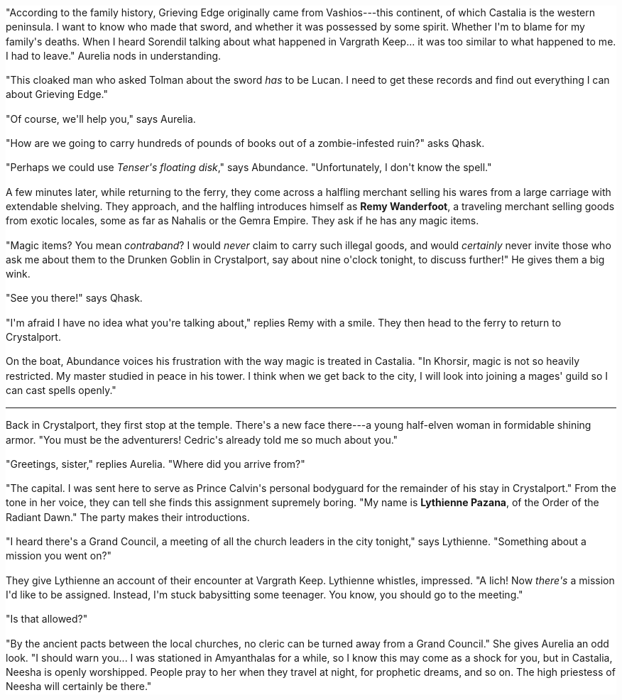 "According to the family history, Grieving Edge originally came from Vashios---this continent, of which Castalia is the western peninsula. I want to know who made that sword, and whether it was possessed by some spirit. Whether I'm to blame for my family's deaths. When I heard Sorendil talking about what happened in Vargrath Keep... it was too similar to what happened to me. I had to leave." Aurelia nods in understanding.

"This cloaked man who asked Tolman about the sword *has* to be Lucan. I need to get these records and find out everything I can about Grieving Edge."

"Of course, we'll help you," says Aurelia.

"How are we going to carry hundreds of pounds of books out of a zombie-infested ruin?" asks Qhask.

"Perhaps we could use *Tenser's floating disk*," says Abundance. "Unfortunately, I don't know the spell."

A few minutes later, while returning to the ferry, they come across a halfling merchant selling his wares from a large carriage with extendable shelving. They approach, and the halfling introduces himself as **Remy Wanderfoot**, a traveling merchant selling goods from exotic locales, some as far as Nahalis or the Gemra Empire. They ask if he has any magic items.

"Magic items? You mean *contraband*? I would *never* claim to carry such illegal goods, and would *certainly* never invite those who ask me about them to the Drunken Goblin in Crystalport, say about nine o'clock tonight, to discuss further!" He gives them a big wink.

"See you there!" says Qhask.

"I'm afraid I have no idea what you're talking about," replies Remy with a smile. They then head to the ferry to return to Crystalport.

On the boat, Abundance voices his frustration with the way magic is treated in Castalia. "In Khorsir, magic is not so heavily restricted. My master studied in peace in his tower. I think when we get back to the city, I will look into joining a mages' guild so I can cast spells openly."

---

Back in Crystalport, they first stop at the temple. There's a new face there---a young half-elven woman in formidable shining armor. "You must be the adventurers! Cedric's already told me so much about you."

"Greetings, sister," replies Aurelia. "Where did you arrive from?"

"The capital. I was sent here to serve as Prince Calvin's personal bodyguard for the remainder of his stay in Crystalport." From the tone in her voice, they can tell she finds this assignment supremely boring. "My name is **Lythienne Pazana**, of the Order of the Radiant Dawn." The party makes their introductions.

"I heard there's a Grand Council, a meeting of all the church leaders in the city tonight," says Lythienne. "Something about a mission you went on?"

They give Lythienne an account of their encounter at Vargrath Keep. Lythienne whistles, impressed. "A lich! Now *there's* a mission I'd like to be assigned. Instead, I'm stuck babysitting some teenager. You know, you should go to the meeting."

"Is that allowed?"

"By the ancient pacts between the local churches, no cleric can be turned away from a Grand Council." She gives Aurelia an odd look. "I should warn you... I was stationed in Amyanthalas for a while, so I know this may come as a shock for you, but in Castalia, Neesha is openly worshipped. People pray to her when they travel at night, for prophetic dreams, and so on. The high priestess of Neesha will certainly be there."
